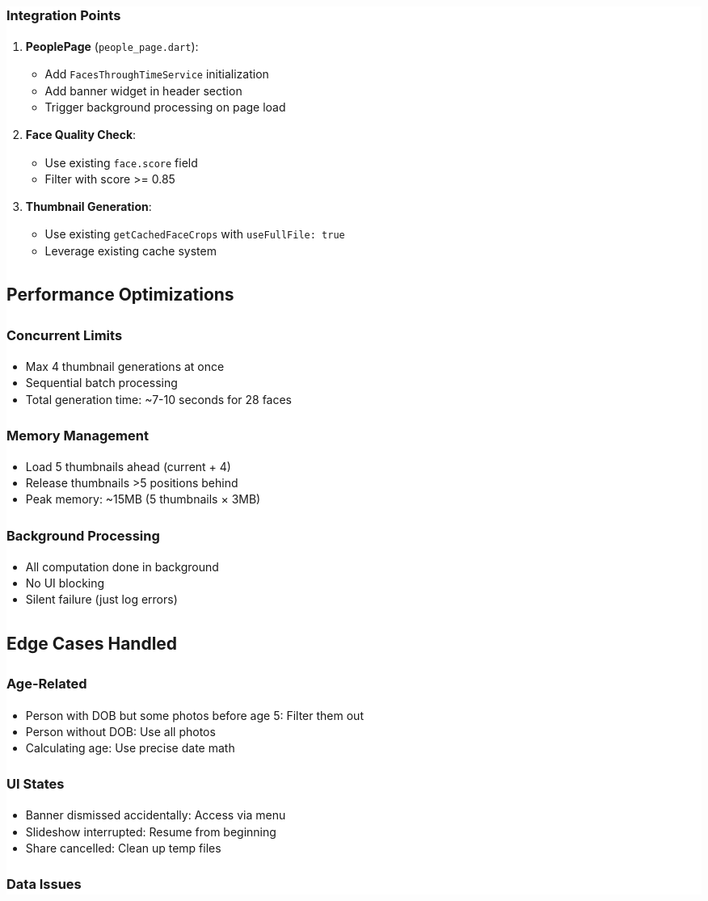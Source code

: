 ### Integration Points

1. **PeoplePage** (`people_page.dart`):

   - Add `FacesThroughTimeService` initialization
   - Add banner widget in header section
   - Trigger background processing on page load

2. **Face Quality Check**:

   - Use existing `face.score` field
   - Filter with score >= 0.85

3. **Thumbnail Generation**:
   - Use existing `getCachedFaceCrops` with `useFullFile: true`
   - Leverage existing cache system

## Performance Optimizations

### Concurrent Limits

- Max 4 thumbnail generations at once
- Sequential batch processing
- Total generation time: ~7-10 seconds for 28 faces

### Memory Management

- Load 5 thumbnails ahead (current + 4)
- Release thumbnails >5 positions behind
- Peak memory: ~15MB (5 thumbnails × 3MB)

### Background Processing

- All computation done in background
- No UI blocking
- Silent failure (just log errors)

## Edge Cases Handled

### Age-Related

- Person with DOB but some photos before age 5: Filter them out
- Person without DOB: Use all photos
- Calculating age: Use precise date math

### UI States

- Banner dismissed accidentally: Access via menu
- Slideshow interrupted: Resume from beginning
- Share cancelled: Clean up temp files

### Data Issues
